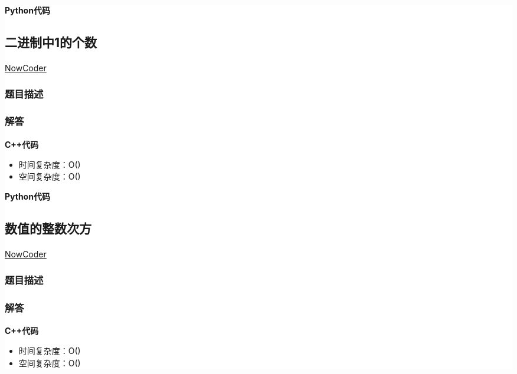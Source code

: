 ```c++

```

**Python代码**

```python

```



## 二进制中1的个数

[NowCoder]()

### 题目描述



### 解答



**C++代码**

- 时间复杂度：O()
- 空间复杂度：O()

```c++

```

**Python代码**

```python

```



## 数值的整数次方

[NowCoder]()

### 题目描述



### 解答



**C++代码**

- 时间复杂度：O()
- 空间复杂度：O()

```c++

```
